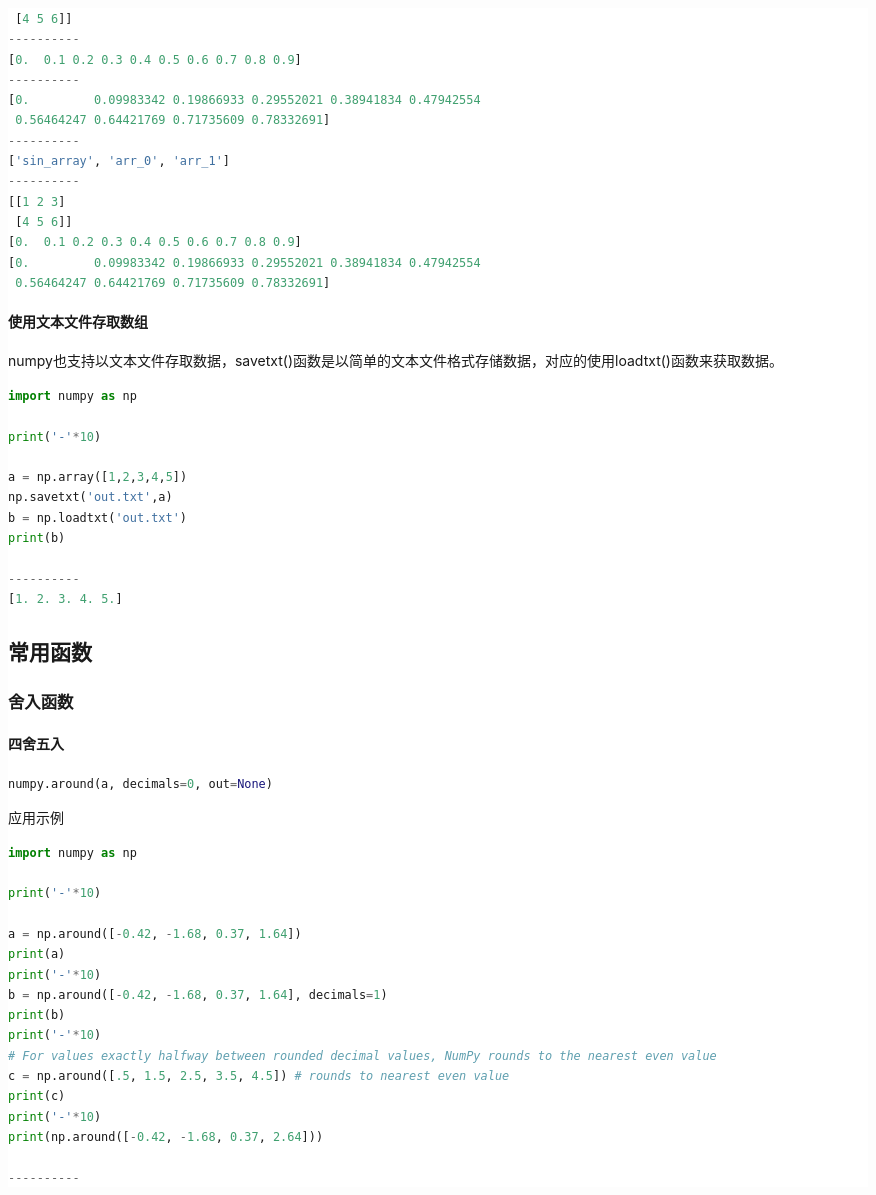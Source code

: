 ```python
 [4 5 6]]
----------
[0.  0.1 0.2 0.3 0.4 0.5 0.6 0.7 0.8 0.9]
----------
[0.         0.09983342 0.19866933 0.29552021 0.38941834 0.47942554
 0.56464247 0.64421769 0.71735609 0.78332691]
----------
['sin_array', 'arr_0', 'arr_1']
----------
[[1 2 3]
 [4 5 6]]
[0.  0.1 0.2 0.3 0.4 0.5 0.6 0.7 0.8 0.9]
[0.         0.09983342 0.19866933 0.29552021 0.38941834 0.47942554
 0.56464247 0.64421769 0.71735609 0.78332691]
```

#### 使用文本文件存取数组

numpy也支持以文本文件存取数据，savetxt()函数是以简单的文本文件格式存储数据，对应的使用loadtxt()函数来获取数据。

```python
import numpy as np 

print('-'*10)

a = np.array([1,2,3,4,5])
np.savetxt('out.txt',a)
b = np.loadtxt('out.txt')
print(b)

----------
[1. 2. 3. 4. 5.]
```

## 常用函数

### 舍入函数

#### 四舍五入

```python
numpy.around(a, decimals=0, out=None)

```

应用示例

```python
import numpy as np 

print('-'*10)

a = np.around([-0.42, -1.68, 0.37, 1.64])
print(a)
print('-'*10)
b = np.around([-0.42, -1.68, 0.37, 1.64], decimals=1)
print(b)
print('-'*10)
# For values exactly halfway between rounded decimal values, NumPy rounds to the nearest even value
c = np.around([.5, 1.5, 2.5, 3.5, 4.5]) # rounds to nearest even value
print(c)
print('-'*10)
print(np.around([-0.42, -1.68, 0.37, 2.64]))

----------
```